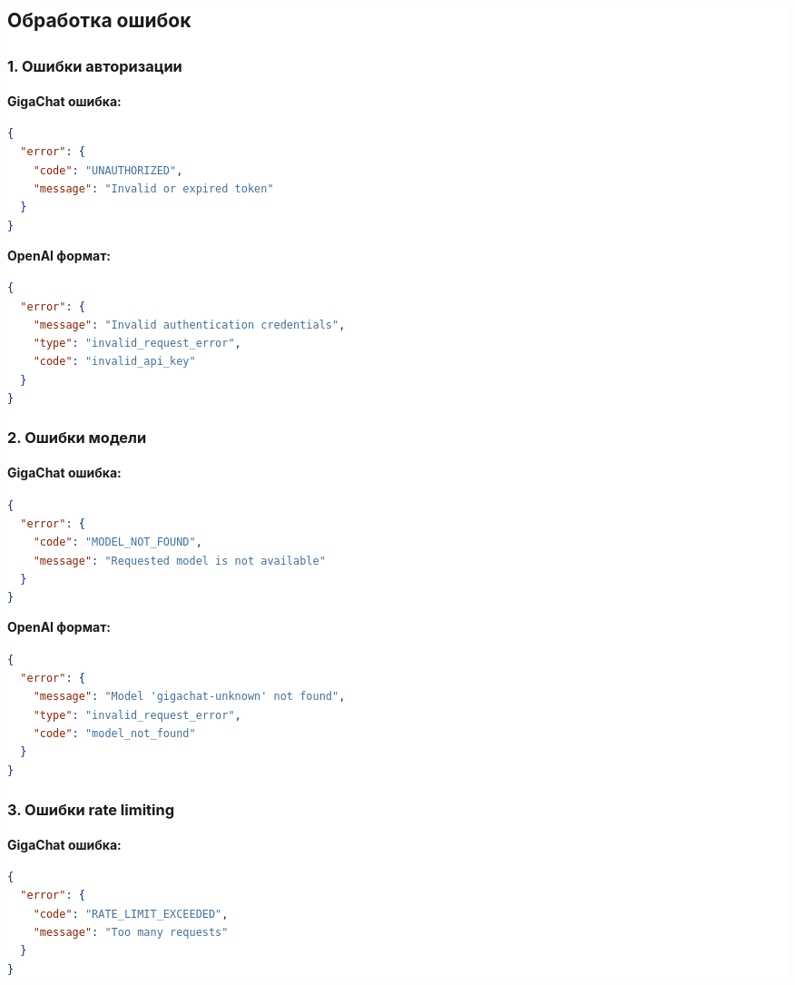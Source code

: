 
## Обработка ошибок

### 1. Ошибки авторизации

**GigaChat ошибка:**
```json
{
  "error": {
    "code": "UNAUTHORIZED",
    "message": "Invalid or expired token"
  }
}
```

**OpenAI формат:**
```json
{
  "error": {
    "message": "Invalid authentication credentials",
    "type": "invalid_request_error",
    "code": "invalid_api_key"
  }
}
```

### 2. Ошибки модели

**GigaChat ошибка:**
```json
{
  "error": {
    "code": "MODEL_NOT_FOUND",
    "message": "Requested model is not available"
  }
}
```

**OpenAI формат:**
```json
{
  "error": {
    "message": "Model 'gigachat-unknown' not found",
    "type": "invalid_request_error", 
    "code": "model_not_found"
  }
}
```

### 3. Ошибки rate limiting

**GigaChat ошибка:**
```json
{
  "error": {
    "code": "RATE_LIMIT_EXCEEDED",
    "message": "Too many requests"
  }
}
```
